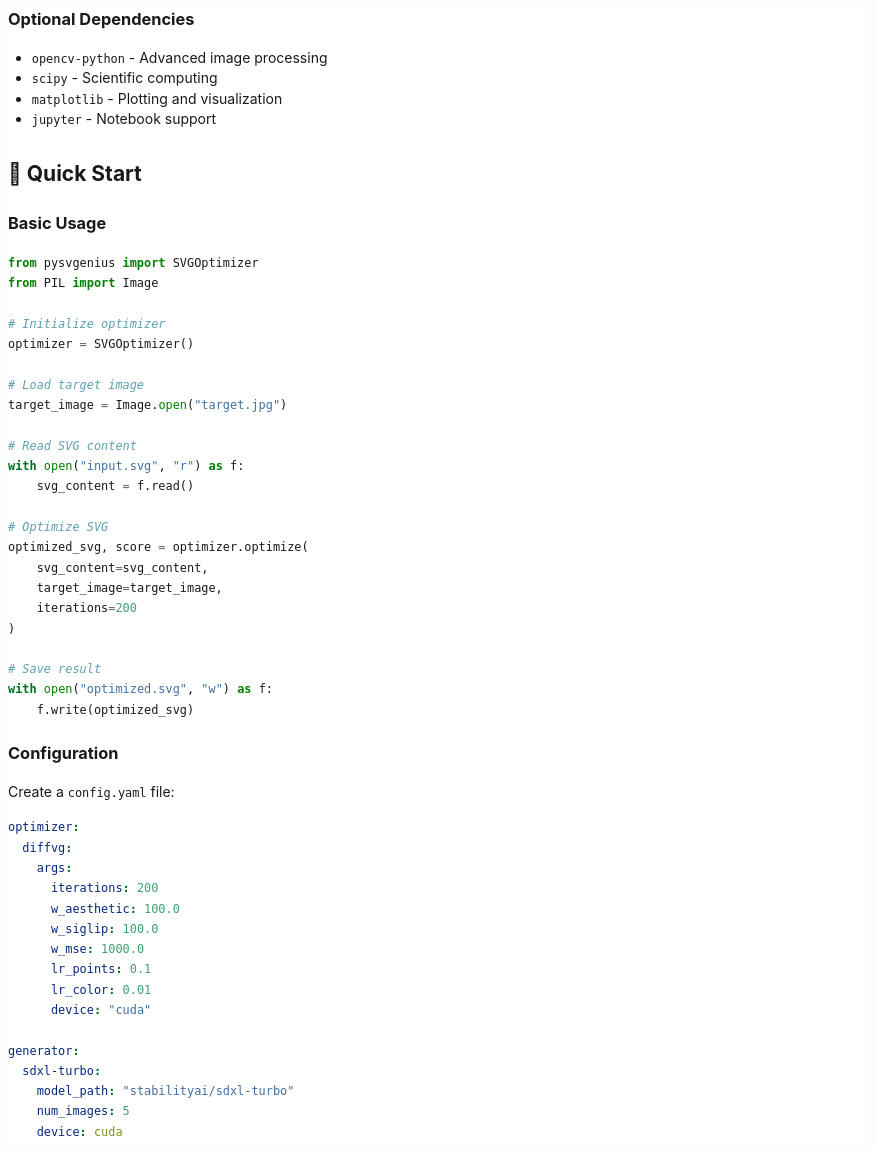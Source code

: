 ### Optional Dependencies
- `opencv-python` - Advanced image processing
- `scipy` - Scientific computing
- `matplotlib` - Plotting and visualization
- `jupyter` - Notebook support

## 🎯 Quick Start

### Basic Usage

```python
from pysvgenius import SVGOptimizer
from PIL import Image

# Initialize optimizer
optimizer = SVGOptimizer()

# Load target image
target_image = Image.open("target.jpg")

# Read SVG content
with open("input.svg", "r") as f:
    svg_content = f.read()

# Optimize SVG
optimized_svg, score = optimizer.optimize(
    svg_content=svg_content,
    target_image=target_image,
    iterations=200
)

# Save result
with open("optimized.svg", "w") as f:
    f.write(optimized_svg)
```

### Configuration

Create a `config.yaml` file:

```yaml
optimizer:
  diffvg:
    args:
      iterations: 200
      w_aesthetic: 100.0
      w_siglip: 100.0
      w_mse: 1000.0
      lr_points: 0.1
      lr_color: 0.01
      device: "cuda"
      
generator:
  sdxl-turbo:
    model_path: "stabilityai/sdxl-turbo"
    num_images: 5
    device: cuda
```
